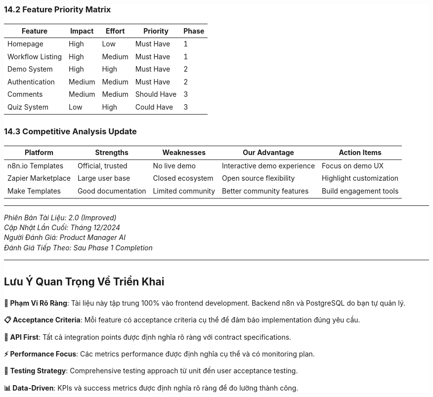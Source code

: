 ### 14.2 Feature Priority Matrix
| Feature | Impact | Effort | Priority | Phase |
|---------|--------|--------|----------|-------|
| Homepage | High | Low | Must Have | 1 |
| Workflow Listing | High | Medium | Must Have | 1 |
| Demo System | High | High | Must Have | 2 |
| Authentication | Medium | Medium | Must Have | 2 |
| Comments | Medium | Medium | Should Have | 3 |
| Quiz System | Low | High | Could Have | 3 |

### 14.3 Competitive Analysis Update
| Platform | Strengths | Weaknesses | Our Advantage | Action Items |
|----------|-----------|------------|---------------|--------------|
| n8n.io Templates | Official, trusted | No live demo | Interactive demo experience | Focus on demo UX |
| Zapier Marketplace | Large user base | Closed ecosystem | Open source flexibility | Highlight customization |
| Make Templates | Good documentation | Limited community | Better community features | Build engagement tools |

---

*Phiên Bản Tài Liệu: 2.0 (Improved)*  
*Cập Nhật Lần Cuối: Tháng 12/2024*  
*Người Đánh Giá: Product Manager AI*  
*Đánh Giá Tiếp Theo: Sau Phase 1 Completion*

---

## Lưu Ý Quan Trọng Về Triển Khai

**🎯 Phạm Vi Rõ Ràng**: Tài liệu này tập trung 100% vào frontend development. Backend n8n và PostgreSQL do bạn tự quản lý.

**📋 Acceptance Criteria**: Mỗi feature có acceptance criteria cụ thể để đảm bảo implementation đúng yêu cầu.

**🔗 API First**: Tất cả integration points được định nghĩa rõ ràng với contract specifications.

**⚡ Performance Focus**: Các metrics performance được định nghĩa cụ thể và có monitoring plan.

**🧪 Testing Strategy**: Comprehensive testing approach từ unit đến user acceptance testing.

**📊 Data-Driven**: KPIs và success metrics được định nghĩa rõ ràng để đo lường thành công. 